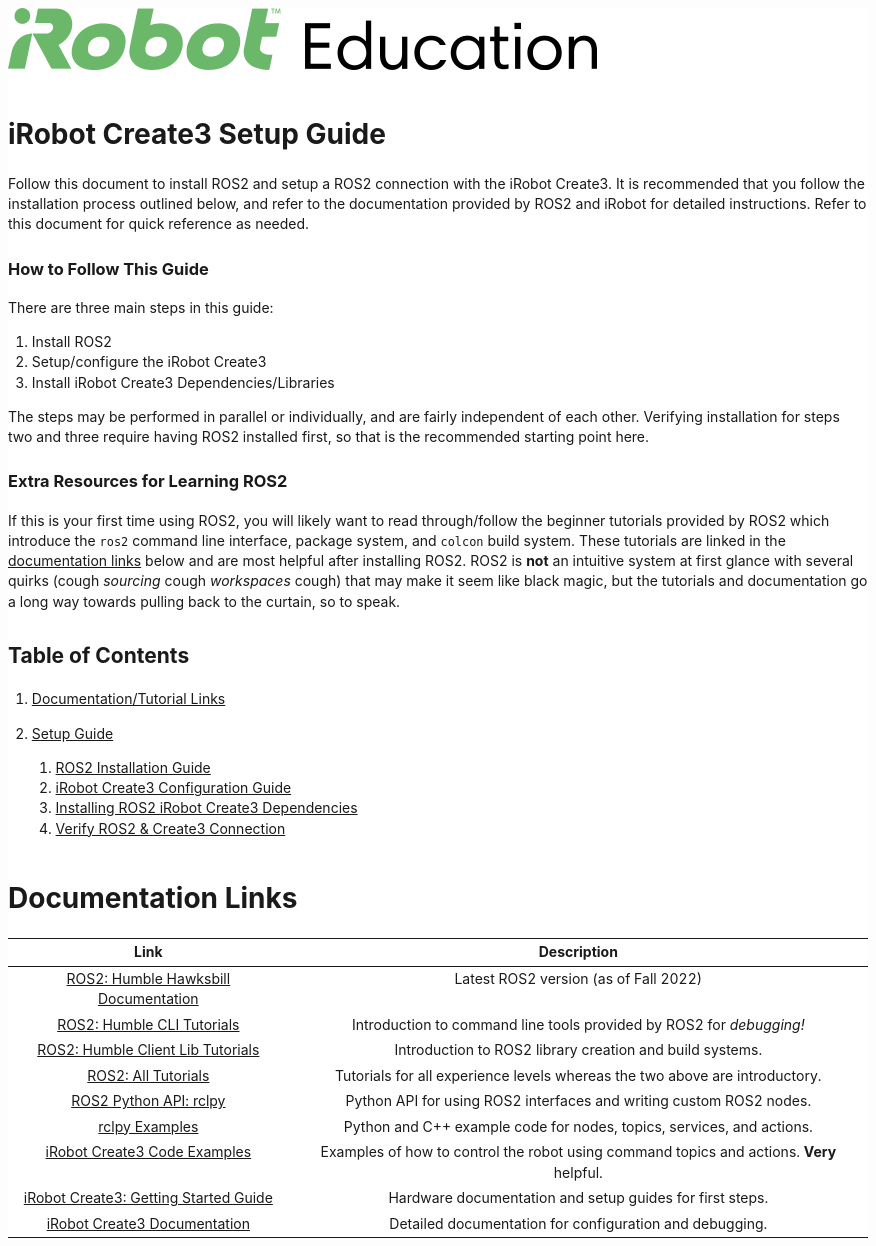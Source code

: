 ![irobot education](iRobot-TM-Education_elongated.png)

# iRobot Create3 Setup Guide

Follow this document to install ROS2 and setup a ROS2 connection with the iRobot Create3. It is recommended that you follow the installation process outlined below, and refer to the documentation provided by ROS2 and iRobot for detailed instructions. Refer to this document for quick reference as needed.

### How to Follow This Guide 
There are three main steps in this guide:

1. Install ROS2 
2. Setup/configure the iRobot Create3
3. Install iRobot Create3 Dependencies/Libraries

The steps may be performed in parallel or individually, and are fairly independent of each other. Verifying installation for steps two and three require having ROS2 installed first, so that is the recommended starting point here.

### Extra Resources for Learning ROS2
If this is your first time using ROS2, you will likely want to read through/follow the beginner tutorials provided by ROS2 which introduce the `ros2` command line interface, package system, and `colcon` build system. These tutorials are linked in the [documentation links](#documentation-links) below and are most helpful after installing ROS2. ROS2 is **not** an intuitive system at first glance with several quirks (cough _sourcing_ cough _workspaces_ cough) that may make it seem like black magic, but the tutorials and documentation go a long way towards pulling back to the curtain, so to speak.


## Table of Contents
1. [Documentation/Tutorial Links](#documentation-links)

2. [Setup Guide](#setup-guide)
	1. [ROS2 Installation Guide](#ros2-installation)
	2. [iRobot Create3 Configuration Guide](#irobot-create3-configuration-guide)
	3. [Installing ROS2 iRobot Create3 Dependencies](#installing-ros2-irobot-create3-dependencies)
	4. [Verify ROS2 & Create3 Connection](#verification)


# Documentation Links
| Link | Description | 
| :---: | :---: | 
| [ROS2: Humble Hawksbill Documentation](https://docs.ros.org/en/humble/index.html) | Latest ROS2 version (as of Fall 2022) | 
| [ROS2: Humble CLI Tutorials](https://docs.ros.org/en/humble/Tutorials/Beginner-CLI-Tools.html) | Introduction to command line tools provided by ROS2 for _debugging!_ | 
| [ROS2: Humble Client Lib Tutorials](https://docs.ros.org/en/humble/Tutorials/Beginner-Client-Libraries.html) | Introduction to ROS2 library creation and build systems. |  
| [ROS2: All Tutorials](https://docs.ros.org/en/humble/Tutorials.html) | Tutorials for all experience levels whereas the two above are introductory. |
| [ROS2 Python API: rclpy](https://docs.ros2.org/latest/api/rclpy/index.html) | Python API for using ROS2 interfaces and writing custom ROS2 nodes. |
| [rclpy Examples](https://github.com/ros2/examples) | Python and C++ example code for nodes, topics, services, and actions. | 
| [iRobot Create3 Code Examples](https://github.com/iRobotEducation/create3_examples) | Examples of how to control the robot using command topics and actions. **Very** helpful. |
| [iRobot Create3: Getting Started Guide](https://edu.irobot.com/learning-library/create-3-getting-started) | Hardware documentation and setup guides for first steps. |
| [iRobot Create3 Documentation](https://iroboteducation.github.io/create3_docs/) | Detailed documentation for configuration and debugging. | 